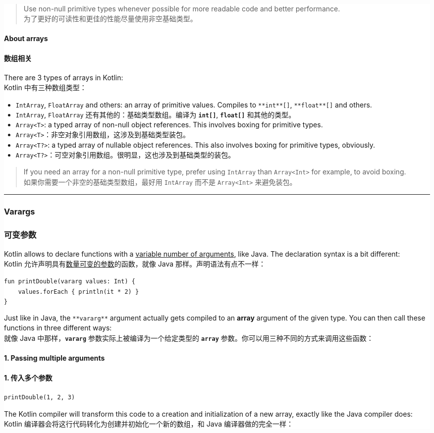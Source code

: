 > Use non-null primitive types whenever possible for more readable code and better performance.  
> 为了更好的可读性和更佳的性能尽量使用非空基础类型。

#### About arrays
#### 数组相关

There are 3 types of arrays in Kotlin:  
Kotlin 中有三种数组类型：

- `IntArray`, `FloatArray` and others: an array of primitive values.
Compiles to `**int**[]`, `**float**[]` and others.
- `IntArray`, `FloatArray` 还有其他的：基础类型数组。编译为 **`int[]`**, **`float[]`** 和其他的类型。
- `Array<T>`: a typed array of non-null object references.
This involves boxing for primitive types.
- `Array<T>`：非空对象引用数组，这涉及到基础类型装包。
- `Array<T?>`: a typed array of nullable object references.
This also involves boxing for primitive types, obviously.
- `Array<T?>`：可空对象引用数组。很明显，这也涉及到基础类型的装包。

> If you need an array for a non-null primitive type, prefer using `IntArray` than `Array<Int>` for example, to avoid boxing.  
> 如果你需要一个非空的基础类型数组，最好用 `IntArray` 而不是 `Array<Int>` 来避免装包。

---

### Varargs
### 可变参数

Kotlin allows to declare functions with a [variable number of arguments](https://kotlinlang.org/docs/reference/functions.html#variable-number-of-arguments-varargs), like Java. The declaration syntax is a bit different:  
Kotlin 允许声明具有[数量可变的参数](https://kotlinlang.org/docs/reference/functions.html#variable-number-of-arguments-varargs)的函数，就像 Java 那样。声明语法有点不一样：

```
fun printDouble(vararg values: Int) {
    values.forEach { println(it * 2) }
}
```

Just like in Java, the `**vararg**` argument actually gets compiled to an **array** argument of the given type. You can then call these functions in three different ways:  
就像 Java 中那样，**`vararg`** 参数实际上被编译为一个给定类型的 **`array`** 参数。你可以用三种不同的方式来调用这些函数：

#### 1. Passing multiple arguments
#### 1. 传入多个参数

```
printDouble(1, 2, 3)
```

The Kotlin compiler will transform this code to a creation and initialization of a new array, exactly like the Java compiler does:  
Kotlin 编译器会将这行代码转化为创建并初始化一个新的数组，和 Java 编译器做的完全一样：
